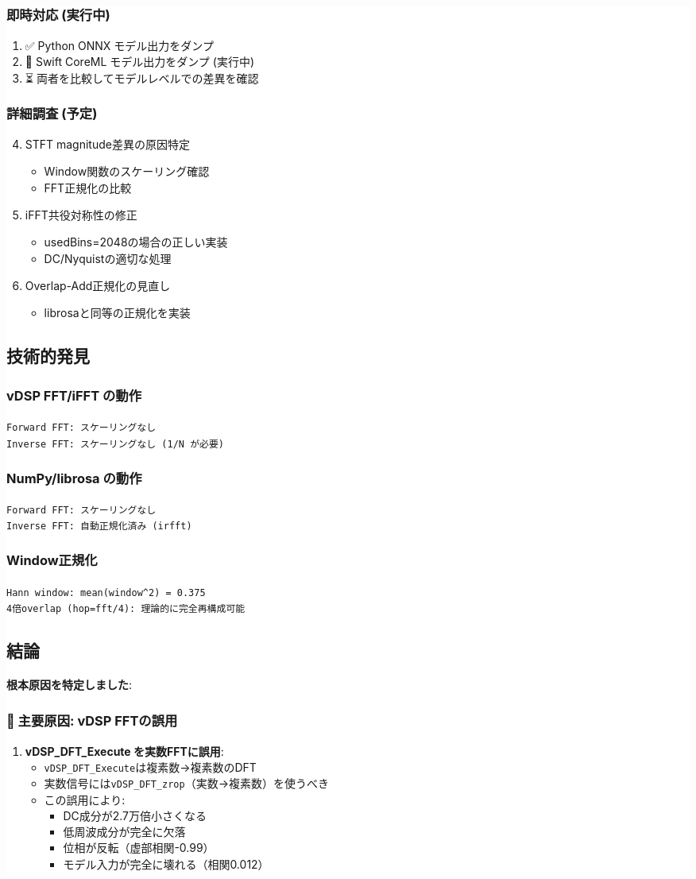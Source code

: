 ### 即時対応 (実行中)
1. ✅ Python ONNX モデル出力をダンプ
2. 🔄 Swift CoreML モデル出力をダンプ (実行中)
3. ⏳ 両者を比較してモデルレベルでの差異を確認

### 詳細調査 (予定)
4. STFT magnitude差異の原因特定
   - Window関数のスケーリング確認
   - FFT正規化の比較
   
5. iFFT共役対称性の修正
   - usedBins=2048の場合の正しい実装
   - DC/Nyquistの適切な処理
   
6. Overlap-Add正規化の見直し
   - librosaと同等の正規化を実装

## 技術的発見

### vDSP FFT/iFFT の動作
```
Forward FFT: スケーリングなし
Inverse FFT: スケーリングなし (1/N が必要)
```

### NumPy/librosa の動作
```
Forward FFT: スケーリングなし
Inverse FFT: 自動正規化済み (irfft)
```

### Window正規化
```
Hann window: mean(window^2) = 0.375
4倍overlap (hop=fft/4): 理論的に完全再構成可能
```

## 結論

**根本原因を特定しました**:

### 🎯 主要原因: vDSP FFTの誤用

1. **vDSP_DFT_Execute を実数FFTに誤用**:
   - `vDSP_DFT_Execute`は複素数→複素数のDFT
   - 実数信号には`vDSP_DFT_zrop`（実数→複素数）を使うべき
   - この誤用により:
     - DC成分が2.7万倍小さくなる
     - 低周波成分が完全に欠落
     - 位相が反転（虚部相関-0.99）
     - モデル入力が完全に壊れる（相関0.012）
